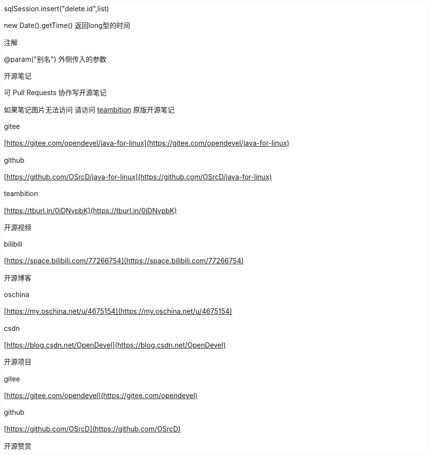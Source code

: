 

</foreach>

</delete>



sqlSession.insert("delete.id",list)



new Date().getTime() 返回long型的时间



注解

@param("别名") 外侧传入的参数





开源笔记

可 Pull Requests 协作写开源笔记

如果笔记图片无法访问 请访问 [teambition](https://tburl.in/0jDNvpbK) 原版开源笔记

gitee

[https://gitee.com/opendevel/java-for-linux](https://gitee.com/opendevel/java-for-linux)

github

[https://github.com/OSrcD/java-for-linux](https://github.com/OSrcD/java-for-linux)

teambition

[https://tburl.in/0jDNvpbK](https://tburl.in/0jDNvpbK)

开源视频

bilibili

[https://space.bilibili.com/77266754](https://space.bilibili.com/77266754)

开源博客

oschina

[https://my.oschina.net/u/4675154](https://my.oschina.net/u/4675154)

csdn

[https://blog.csdn.net/OpenDevel](https://blog.csdn.net/OpenDevel)

开源项目

gitee

[https://gitee.com/opendevel](https://gitee.com/opendevel)

github

[https://github.com/OSrcD](https://github.com/OSrcD)

开源赞赏
